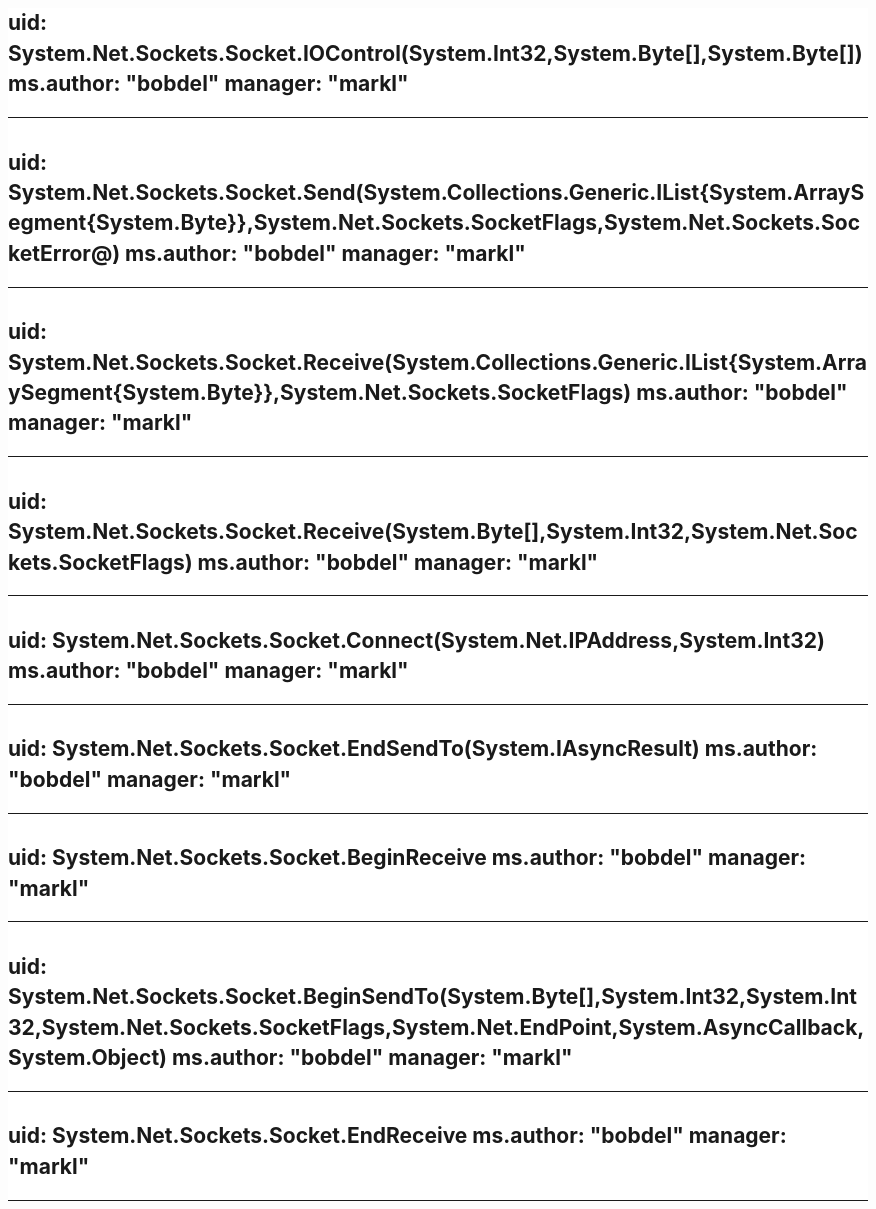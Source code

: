 uid: System.Net.Sockets.Socket.IOControl(System.Int32,System.Byte[],System.Byte[])
ms.author: "bobdel"
manager: "markl"
---

---
uid: System.Net.Sockets.Socket.Send(System.Collections.Generic.IList{System.ArraySegment{System.Byte}},System.Net.Sockets.SocketFlags,System.Net.Sockets.SocketError@)
ms.author: "bobdel"
manager: "markl"
---

---
uid: System.Net.Sockets.Socket.Receive(System.Collections.Generic.IList{System.ArraySegment{System.Byte}},System.Net.Sockets.SocketFlags)
ms.author: "bobdel"
manager: "markl"
---

---
uid: System.Net.Sockets.Socket.Receive(System.Byte[],System.Int32,System.Net.Sockets.SocketFlags)
ms.author: "bobdel"
manager: "markl"
---

---
uid: System.Net.Sockets.Socket.Connect(System.Net.IPAddress,System.Int32)
ms.author: "bobdel"
manager: "markl"
---

---
uid: System.Net.Sockets.Socket.EndSendTo(System.IAsyncResult)
ms.author: "bobdel"
manager: "markl"
---

---
uid: System.Net.Sockets.Socket.BeginReceive
ms.author: "bobdel"
manager: "markl"
---

---
uid: System.Net.Sockets.Socket.BeginSendTo(System.Byte[],System.Int32,System.Int32,System.Net.Sockets.SocketFlags,System.Net.EndPoint,System.AsyncCallback,System.Object)
ms.author: "bobdel"
manager: "markl"
---

---
uid: System.Net.Sockets.Socket.EndReceive
ms.author: "bobdel"
manager: "markl"
---

---